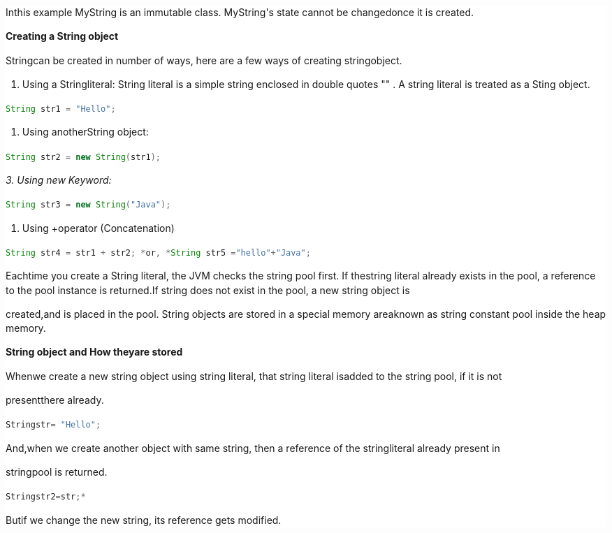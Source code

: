 Inthis example MyString is an immutable class. MyString's state cannot be changedonce it is created.

 

**Creating a String object**

Stringcan be created in number of ways, here are a few ways of creating stringobject.

1. Using a Stringliteral: String literal is a simple string enclosed in double quotes "" . A string literal is treated as a Sting object.

```java
String str1 = "Hello";
```

1. Using anotherString object: 

```java
String str2 = new String(str1);
```

*3.      *Using new Keyword:**

```java
String str3 = new String("Java");
```

1. Using +operator (Concatenation)

```java
String str4 = str1 + str2; *or, *String str5 ="hello"+"Java";
```

Eachtime you create a String literal, the JVM checks the string pool first. If thestring literal already exists in the pool, a reference to the pool instance is returned.If string does not exist in the pool, a new string object is

created,and is placed in the pool. String objects are stored in a special memory areaknown as string constant pool inside the heap memory.

 

**String object and How theyare stored**

Whenwe create a new string object using string literal, that string literal isadded to the string pool, if it is not

presentthere already.

```java
Stringstr= "Hello";
```

And,when we create another object with same string, then a reference of the stringliteral already present in

stringpool is returned.

```java
Stringstr2=str;*
```

Butif we change the new string, its reference gets modified.
